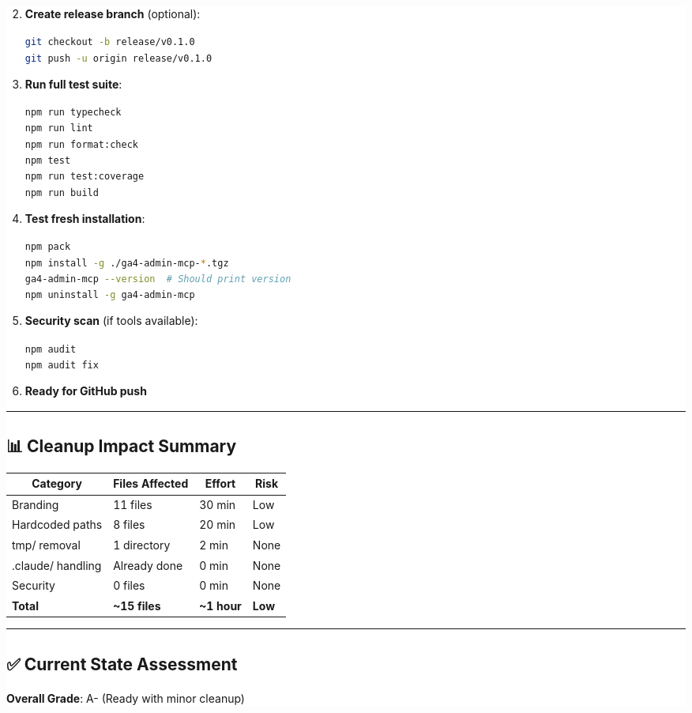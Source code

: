 2. **Create release branch** (optional):
   ```bash
   git checkout -b release/v0.1.0
   git push -u origin release/v0.1.0
   ```

3. **Run full test suite**:
   ```bash
   npm run typecheck
   npm run lint
   npm run format:check
   npm test
   npm run test:coverage
   npm run build
   ```

4. **Test fresh installation**:
   ```bash
   npm pack
   npm install -g ./ga4-admin-mcp-*.tgz
   ga4-admin-mcp --version  # Should print version
   npm uninstall -g ga4-admin-mcp
   ```

5. **Security scan** (if tools available):
   ```bash
   npm audit
   npm audit fix
   ```

6. **Ready for GitHub push**

---

## 📊 Cleanup Impact Summary

| Category | Files Affected | Effort | Risk |
|----------|---------------|---------|------|
| Branding | 11 files | 30 min | Low |
| Hardcoded paths | 8 files | 20 min | Low |
| tmp/ removal | 1 directory | 2 min | None |
| .claude/ handling | Already done | 0 min | None |
| Security | 0 files | 0 min | None |
| **Total** | **~15 files** | **~1 hour** | **Low** |

---

## ✅ Current State Assessment

**Overall Grade**: A- (Ready with minor cleanup)
